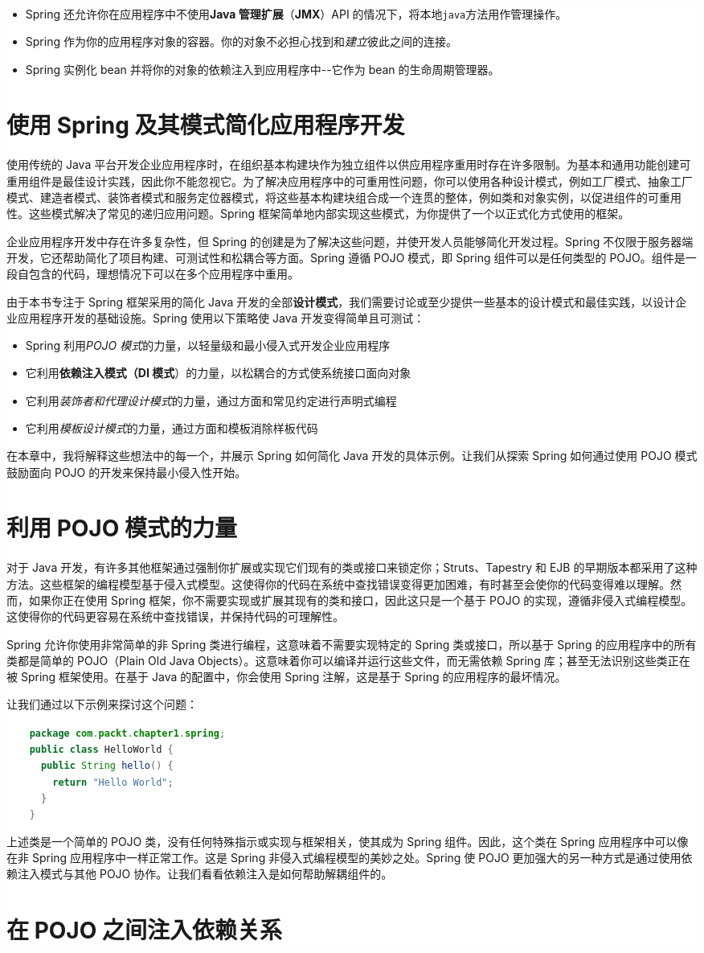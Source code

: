 +   Spring 还允许你在应用程序中不使用**Java 管理扩展**（**JMX**）API 的情况下，将本地`java`方法用作管理操作。

+   Spring 作为你的应用程序对象的容器。你的对象不必担心找到和*建立*彼此之间的连接。

+   Spring 实例化 bean 并将你的对象的依赖注入到应用程序中--它作为 bean 的生命周期管理器。

# 使用 Spring 及其模式简化应用程序开发

使用传统的 Java 平台开发企业应用程序时，在组织基本构建块作为独立组件以供应用程序重用时存在许多限制。为基本和通用功能创建可重用组件是最佳设计实践，因此你不能忽视它。为了解决应用程序中的可重用性问题，你可以使用各种设计模式，例如工厂模式、抽象工厂模式、建造者模式、装饰者模式和服务定位器模式，将这些基本构建块组合成一个连贯的整体，例如类和对象实例，以促进组件的可重用性。这些模式解决了常见的递归应用问题。Spring 框架简单地内部实现这些模式，为你提供了一个以正式化方式使用的框架。

企业应用程序开发中存在许多复杂性，但 Spring 的创建是为了解决这些问题，并使开发人员能够简化开发过程。Spring 不仅限于服务器端开发，它还帮助简化了项目构建、可测试性和松耦合等方面。Spring 遵循 POJO 模式，即 Spring 组件可以是任何类型的 POJO。组件是一段自包含的代码，理想情况下可以在多个应用程序中重用。

由于本书专注于 Spring 框架采用的简化 Java 开发的全部**设计模式**，我们需要讨论或至少提供一些基本的设计模式和最佳实践，以设计企业应用程序开发的基础设施。Spring 使用以下策略使 Java 开发变得简单且可测试：

+   Spring 利用*POJO 模式*的力量，以轻量级和最小侵入式开发企业应用程序

+   它利用**依赖注入模式（DI 模式**）的力量，以松耦合的方式使系统接口面向对象

+   它利用*装饰者和代理设计模式*的力量，通过方面和常见约定进行声明式编程

+   它利用*模板设计模式*的力量，通过方面和模板消除样板代码

在本章中，我将解释这些想法中的每一个，并展示 Spring 如何简化 Java 开发的具体示例。让我们从探索 Spring 如何通过使用 POJO 模式鼓励面向 POJO 的开发来保持最小侵入性开始。

# 利用 POJO 模式的力量

对于 Java 开发，有许多其他框架通过强制你扩展或实现它们现有的类或接口来锁定你；Struts、Tapestry 和 EJB 的早期版本都采用了这种方法。这些框架的编程模型基于侵入式模型。这使得你的代码在系统中查找错误变得更加困难，有时甚至会使你的代码变得难以理解。然而，如果你正在使用 Spring 框架，你不需要实现或扩展其现有的类和接口，因此这只是一个基于 POJO 的实现，遵循非侵入式编程模型。这使得你的代码更容易在系统中查找错误，并保持代码的可理解性。

Spring 允许你使用非常简单的非 Spring 类进行编程，这意味着不需要实现特定的 Spring 类或接口，所以基于 Spring 的应用程序中的所有类都是简单的 POJO（Plain Old Java Objects）。这意味着你可以编译并运行这些文件，而无需依赖 Spring 库；甚至无法识别这些类正在被 Spring 框架使用。在基于 Java 的配置中，你会使用 Spring 注解，这是基于 Spring 的应用程序的最坏情况。

让我们通过以下示例来探讨这个问题：

```java
    package com.packt.chapter1.spring; 
    public class HelloWorld { 
      public String hello() { 
        return "Hello World"; 
      } 
    } 
```

上述类是一个简单的 POJO 类，没有任何特殊指示或实现与框架相关，使其成为 Spring 组件。因此，这个类在 Spring 应用程序中可以像在非 Spring 应用程序中一样正常工作。这是 Spring 非侵入式编程模型的美妙之处。Spring 使 POJO 更加强大的另一种方式是通过使用依赖注入模式与其他 POJO 协作。让我们看看依赖注入是如何帮助解耦组件的。

# 在 POJO 之间注入依赖关系
